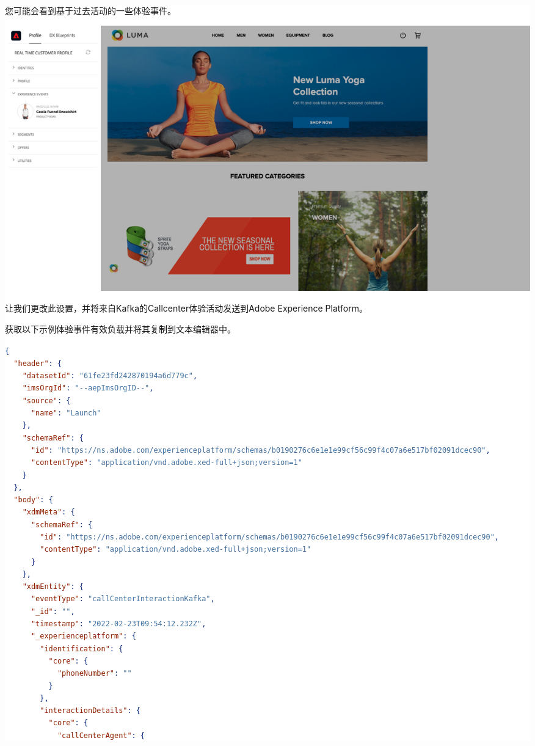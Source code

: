 您可能会看到基于过去活动的一些体验事件。

![Kafka](./images/kc19.png)

让我们更改此设置，并将来自Kafka的Callcenter体验活动发送到Adobe Experience Platform。

获取以下示例体验事件有效负载并将其复制到文本编辑器中。

```json
{
  "header": {
    "datasetId": "61fe23fd242870194a6d779c",
    "imsOrgId": "--aepImsOrgID--",
    "source": {
      "name": "Launch"
    },
    "schemaRef": {
      "id": "https://ns.adobe.com/experienceplatform/schemas/b0190276c6e1e1e99cf56c99f4c07a6e517bf02091dcec90",
      "contentType": "application/vnd.adobe.xed-full+json;version=1"
    }
  },
  "body": {
    "xdmMeta": {
      "schemaRef": {
        "id": "https://ns.adobe.com/experienceplatform/schemas/b0190276c6e1e1e99cf56c99f4c07a6e517bf02091dcec90",
        "contentType": "application/vnd.adobe.xed-full+json;version=1"
      }
    },
    "xdmEntity": {
      "eventType": "callCenterInteractionKafka",
      "_id": "",
      "timestamp": "2022-02-23T09:54:12.232Z",
      "_experienceplatform": {
        "identification": {
          "core": {
            "phoneNumber": ""
          }
        },
        "interactionDetails": {
          "core": {
            "callCenterAgent": {
```